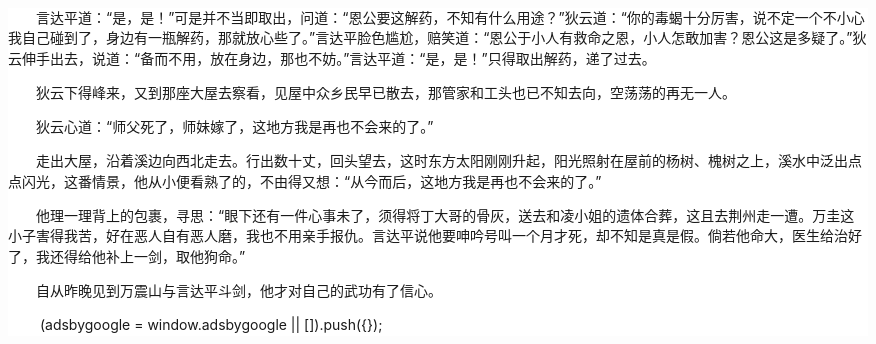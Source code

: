 　　言达平道：“是，是！”可是并不当即取出，问道：“恩公要这解药，不知有什么用途？”狄云道：“你的毒蝎十分厉害，说不定一个不小心我自己碰到了，身边有一瓶解药，那就放心些了。”言达平脸色尴尬，赔笑道：“恩公于小人有救命之恩，小人怎敢加害？恩公这是多疑了。”狄云伸手出去，说道：“备而不用，放在身边，那也不妨。”言达平道：“是，是！”只得取出解药，递了过去。

　　狄云下得峰来，又到那座大屋去察看，见屋中众乡民早已散去，那管家和工头也已不知去向，空荡荡的再无一人。

　　狄云心道：“师父死了，师妹嫁了，这地方我是再也不会来的了。”

　　走出大屋，沿着溪边向西北走去。行出数十丈，回头望去，这时东方太阳刚刚升起，阳光照射在屋前的杨树、槐树之上，溪水中泛出点点闪光，这番情景，他从小便看熟了的，不由得又想：“从今而后，这地方我是再也不会来的了。”

　　他理一理背上的包裹，寻思：“眼下还有一件心事未了，须得将丁大哥的骨灰，送去和凌小姐的遗体合葬，这且去荆州走一遭。万圭这小子害得我苦，好在恶人自有恶人磨，我也不用亲手报仇。言达平说他要呻吟号叫一个月才死，却不知是真是假。倘若他命大，医生给治好了，我还得给他补上一剑，取他狗命。”

　　自从昨晚见到万震山与言达平斗剑，他才对自己的武功有了信心。

　　&#13; (adsbygoogle = window.adsbygoogle || []).push({});&#13;